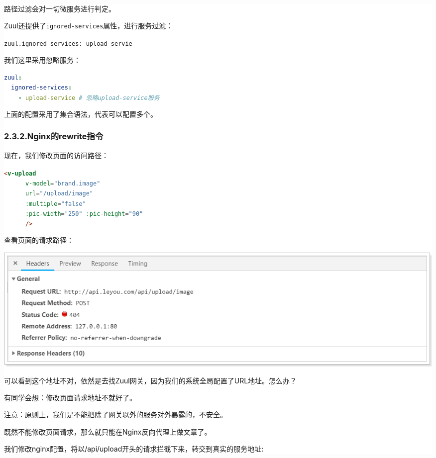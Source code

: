 路径过滤会对一切微服务进行判定。

Zuul还提供了`ignored-services`属性，进行服务过滤：

```properties
zuul.ignored-services: upload-servie
```

我们这里采用忽略服务：

```yaml
zuul:
  ignored-services:
    - upload-service # 忽略upload-service服务
```

上面的配置采用了集合语法，代表可以配置多个。



### 2.3.2.Nginx的rewrite指令

现在，我们修改页面的访问路径：

```html
<v-upload
      v-model="brand.image" 
      url="/upload/image" 
      :multiple="false" 
      :pic-width="250" :pic-height="90"
      />
```

查看页面的请求路径：

![1530722029884](day08-品牌管理/1530722029884.png)

可以看到这个地址不对，依然是去找Zuul网关，因为我们的系统全局配置了URL地址。怎么办？

有同学会想：修改页面请求地址不就好了。

注意：原则上，我们是不能把除了网关以外的服务对外暴露的，不安全。



既然不能修改页面请求，那么就只能在Nginx反向代理上做文章了。

我们修改nginx配置，将以/api/upload开头的请求拦截下来，转交到真实的服务地址:
